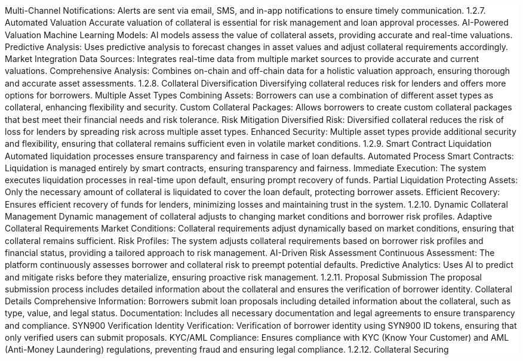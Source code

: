 Multi-Channel Notifications: Alerts are sent via email, SMS, and in-app notifications to ensure timely communication.
1.2.7. Automated Valuation
Accurate valuation of collateral is essential for risk management and loan approval processes.
AI-Powered Valuation
Machine Learning Models: AI models assess the value of collateral assets, providing accurate and real-time valuations.
Predictive Analysis: Uses predictive analysis to forecast changes in asset values and adjust collateral requirements accordingly.
Market Integration
Data Sources: Integrates real-time data from multiple market sources to provide accurate and current valuations.
Comprehensive Analysis: Combines on-chain and off-chain data for a holistic valuation approach, ensuring thorough and accurate asset assessments.
1.2.8. Collateral Diversification
Diversifying collateral reduces risk for lenders and offers more options for borrowers.
Multiple Asset Types
Combining Assets: Borrowers can use a combination of different asset types as collateral, enhancing flexibility and security.
Custom Collateral Packages: Allows borrowers to create custom collateral packages that best meet their financial needs and risk tolerance.
Risk Mitigation
Diversified Risk: Diversified collateral reduces the risk of loss for lenders by spreading risk across multiple asset types.
Enhanced Security: Multiple asset types provide additional security and flexibility, ensuring that collateral remains sufficient even in volatile market conditions.
1.2.9. Smart Contract Liquidation
Automated liquidation processes ensure transparency and fairness in case of loan defaults.
Automated Process
Smart Contracts: Liquidation is managed entirely by smart contracts, ensuring transparency and fairness.
Immediate Execution: The system executes liquidation processes in real-time upon default, ensuring prompt recovery of funds.
Partial Liquidation
Protecting Assets: Only the necessary amount of collateral is liquidated to cover the loan default, protecting borrower assets.
Efficient Recovery: Ensures efficient recovery of funds for lenders, minimizing losses and maintaining trust in the system.
1.2.10. Dynamic Collateral Management
Dynamic management of collateral adjusts to changing market conditions and borrower risk profiles.
Adaptive Collateral Requirements
Market Conditions: Collateral requirements adjust dynamically based on market conditions, ensuring that collateral remains sufficient.
Risk Profiles: The system adjusts collateral requirements based on borrower risk profiles and financial status, providing a tailored approach to risk management.
AI-Driven Risk Assessment
Continuous Assessment: The platform continuously assesses borrower and collateral risk to preempt potential defaults.
Predictive Analytics: Uses AI to predict and mitigate risks before they materialize, ensuring proactive risk management.
1.2.11. Proposal Submission
The proposal submission process includes detailed information about the collateral and ensures the verification of borrower identity.
Collateral Details
Comprehensive Information: Borrowers submit loan proposals including detailed information about the collateral, such as type, value, and legal status.
Documentation: Includes all necessary documentation and legal agreements to ensure transparency and compliance.
SYN900 Verification
Identity Verification: Verification of borrower identity using SYN900 ID tokens, ensuring that only verified users can submit proposals.
KYC/AML Compliance: Ensures compliance with KYC (Know Your Customer) and AML (Anti-Money Laundering) regulations, preventing fraud and ensuring legal compliance.
1.2.12. Collateral Securing